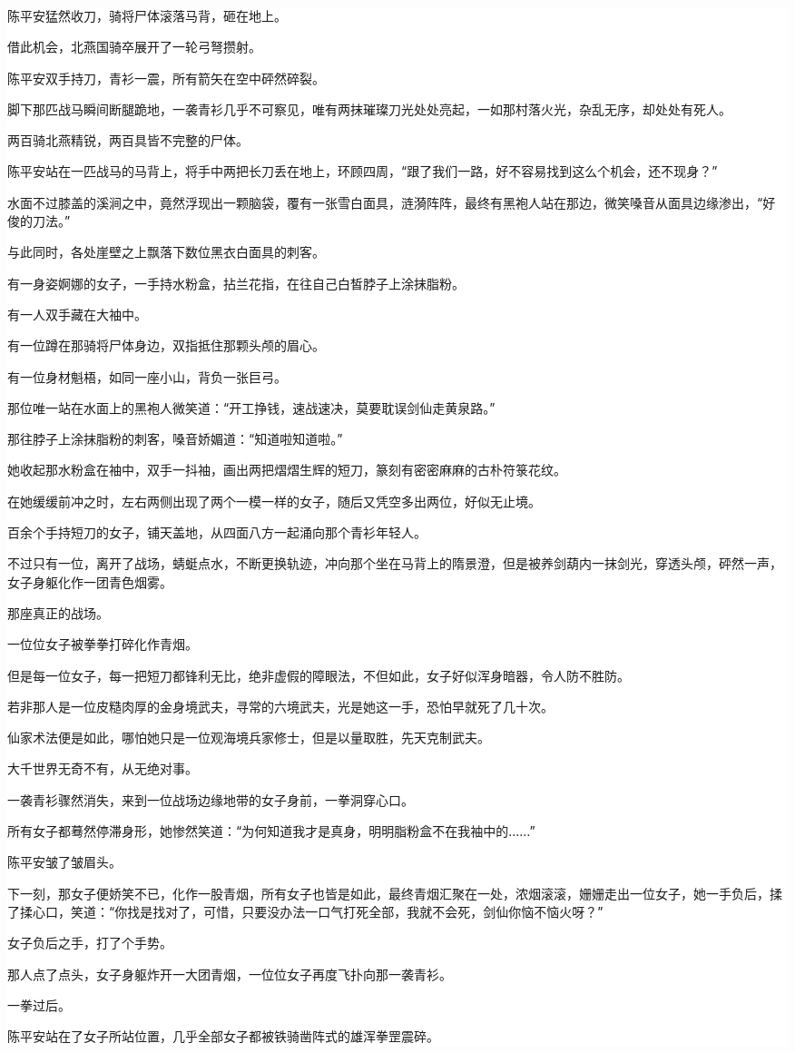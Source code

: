    陈平安猛然收刀，骑将尸体滚落马背，砸在地上。

   借此机会，北燕国骑卒展开了一轮弓弩攒射。

   陈平安双手持刀，青衫一震，所有箭矢在空中砰然碎裂。

   脚下那匹战马瞬间断腿跪地，一袭青衫几乎不可察见，唯有两抹璀璨刀光处处亮起，一如那村落火光，杂乱无序，却处处有死人。

   两百骑北燕精锐，两百具皆不完整的尸体。

   陈平安站在一匹战马的马背上，将手中两把长刀丢在地上，环顾四周，“跟了我们一路，好不容易找到这么个机会，还不现身？”

   水面不过膝盖的溪涧之中，竟然浮现出一颗脑袋，覆有一张雪白面具，涟漪阵阵，最终有黑袍人站在那边，微笑嗓音从面具边缘渗出，“好俊的刀法。”

   与此同时，各处崖壁之上飘落下数位黑衣白面具的刺客。

   有一身姿婀娜的女子，一手持水粉盒，拈兰花指，在往自己白皙脖子上涂抹脂粉。

   有一人双手藏在大袖中。

   有一位蹲在那骑将尸体身边，双指抵住那颗头颅的眉心。

   有一位身材魁梧，如同一座小山，背负一张巨弓。

   那位唯一站在水面上的黑袍人微笑道：“开工挣钱，速战速决，莫要耽误剑仙走黄泉路。”

   那往脖子上涂抹脂粉的刺客，嗓音娇媚道：“知道啦知道啦。”

   她收起那水粉盒在袖中，双手一抖袖，画出两把熠熠生辉的短刀，篆刻有密密麻麻的古朴符箓花纹。

   在她缓缓前冲之时，左右两侧出现了两个一模一样的女子，随后又凭空多出两位，好似无止境。

   百余个手持短刀的女子，铺天盖地，从四面八方一起涌向那个青衫年轻人。

   不过只有一位，离开了战场，蜻蜓点水，不断更换轨迹，冲向那个坐在马背上的隋景澄，但是被养剑葫内一抹剑光，穿透头颅，砰然一声，女子身躯化作一团青色烟雾。

   那座真正的战场。

   一位位女子被拳拳打碎化作青烟。

   但是每一位女子，每一把短刀都锋利无比，绝非虚假的障眼法，不但如此，女子好似浑身暗器，令人防不胜防。

   若非那人是一位皮糙肉厚的金身境武夫，寻常的六境武夫，光是她这一手，恐怕早就死了几十次。

   仙家术法便是如此，哪怕她只是一位观海境兵家修士，但是以量取胜，先天克制武夫。

   大千世界无奇不有，从无绝对事。

   一袭青衫骤然消失，来到一位战场边缘地带的女子身前，一拳洞穿心口。

   所有女子都蓦然停滞身形，她惨然笑道：“为何知道我才是真身，明明脂粉盒不在我袖中的……”

   陈平安皱了皱眉头。

   下一刻，那女子便娇笑不已，化作一股青烟，所有女子也皆是如此，最终青烟汇聚在一处，浓烟滚滚，姗姗走出一位女子，她一手负后，揉了揉心口，笑道：“你找是找对了，可惜，只要没办法一口气打死全部，我就不会死，剑仙你恼不恼火呀？”

   女子负后之手，打了个手势。

   那人点了点头，女子身躯炸开一大团青烟，一位位女子再度飞扑向那一袭青衫。

   一拳过后。

   陈平安站在了女子所站位置，几乎全部女子都被铁骑凿阵式的雄浑拳罡震碎。
